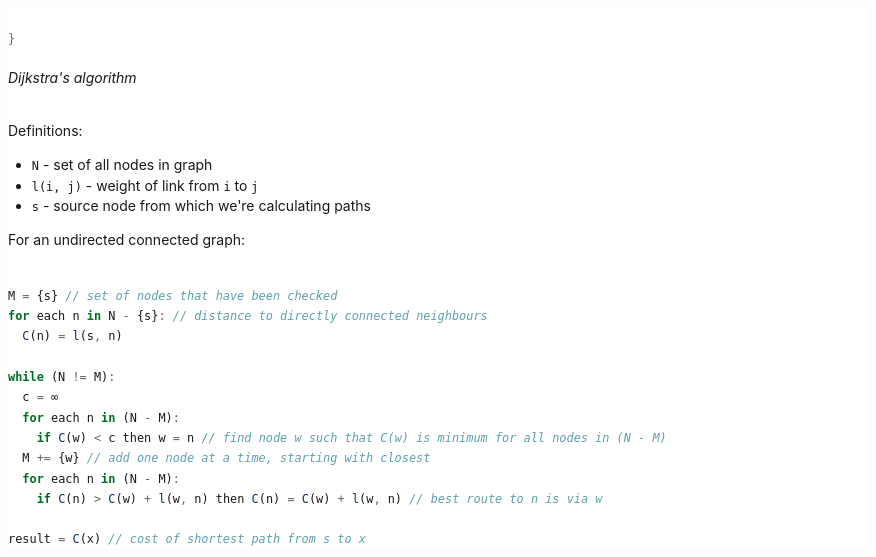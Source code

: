 ```c

}
```

<a name="dijkstra"></a>

###### Dijkstra's algorithm

Definitions:

* `N` - set of all nodes in graph
* `l(i, j)` - weight of link from `i` to `j`
* `s` - source node from which we're calculating paths

For an undirected connected graph:

```javascript

M = {s} // set of nodes that have been checked
for each n in N - {s}: // distance to directly connected neighbours
  C(n) = l(s, n)
  
while (N != M):
  c = ∞
  for each n in (N - M):
    if C(w) < c then w = n // find node w such that C(w) is minimum for all nodes in (N - M)
  M += {w} // add one node at a time, starting with closest
  for each n in (N - M):
    if C(n) > C(w) + l(w, n) then C(n) = C(w) + l(w, n) // best route to n is via w
	
result = C(x) // cost of shortest path from s to x

```